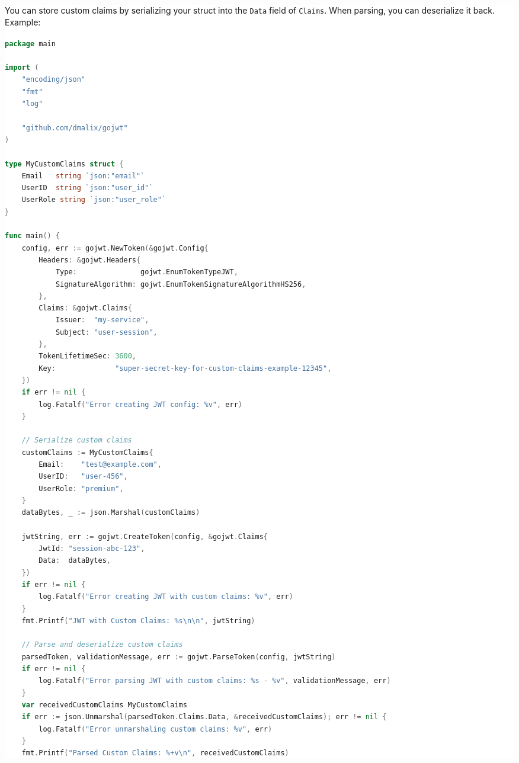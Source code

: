 You can store custom claims by serializing your struct into the `Data` field of `Claims`. When parsing, you can deserialize it back. Example:

```go
package main

import (
	"encoding/json"
	"fmt"
	"log"

	"github.com/dmalix/gojwt"
)

type MyCustomClaims struct {
	Email   string `json:"email"`
	UserID  string `json:"user_id"`
	UserRole string `json:"user_role"`
}

func main() {
	config, err := gojwt.NewToken(&gojwt.Config{
		Headers: &gojwt.Headers{
			Type:               gojwt.EnumTokenTypeJWT,
			SignatureAlgorithm: gojwt.EnumTokenSignatureAlgorithmHS256,
		},
		Claims: &gojwt.Claims{
			Issuer:  "my-service",
			Subject: "user-session",
		},
		TokenLifetimeSec: 3600,
		Key:              "super-secret-key-for-custom-claims-example-12345",
	})
	if err != nil {
		log.Fatalf("Error creating JWT config: %v", err)
	}

	// Serialize custom claims
	customClaims := MyCustomClaims{
		Email:    "test@example.com",
		UserID:   "user-456",
		UserRole: "premium",
	}
	dataBytes, _ := json.Marshal(customClaims)

	jwtString, err := gojwt.CreateToken(config, &gojwt.Claims{
		JwtId: "session-abc-123",
		Data:  dataBytes,
	})
	if err != nil {
		log.Fatalf("Error creating JWT with custom claims: %v", err)
	}
	fmt.Printf("JWT with Custom Claims: %s\n\n", jwtString)

	// Parse and deserialize custom claims
	parsedToken, validationMessage, err := gojwt.ParseToken(config, jwtString)
	if err != nil {
		log.Fatalf("Error parsing JWT with custom claims: %s - %v", validationMessage, err)
	}
	var receivedCustomClaims MyCustomClaims
	if err := json.Unmarshal(parsedToken.Claims.Data, &receivedCustomClaims); err != nil {
		log.Fatalf("Error unmarshaling custom claims: %v", err)
	}
	fmt.Printf("Parsed Custom Claims: %+v\n", receivedCustomClaims)
```